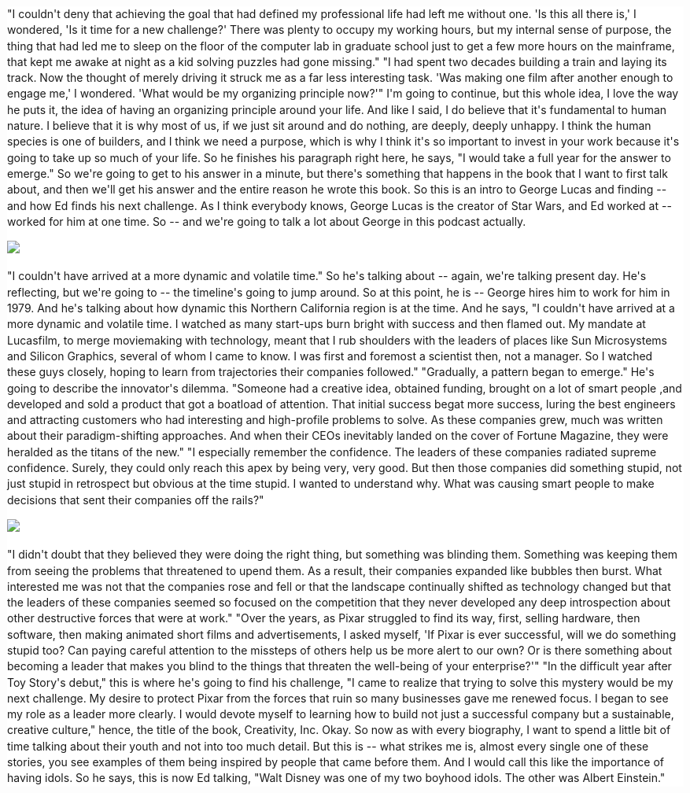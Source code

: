 "I couldn't deny that achieving the goal that had defined my professional life had left me without one. 'Is this all there is,' I wondered, 'Is it time for a new challenge?' There was plenty to occupy my working hours, but my internal sense of purpose, the thing that had led me to sleep on the floor of the computer lab in graduate school just to get a few more hours on the mainframe, that kept me awake at night as a kid solving puzzles had gone missing." "I had spent two decades building a train and laying its track. Now the thought of merely driving it struck me as a far less interesting task. 'Was making one film after another enough to engage me,' I wondered. 'What would be my organizing principle now?'" I'm going to continue, but this whole idea, I love the way he puts it, the idea of having an organizing principle around your life. And like I said, I do believe that it's fundamental to human nature. I believe that it is why most of us, if we just sit around and do nothing, are deeply, deeply unhappy. I think the human species is one of builders, and I think we need a purpose, which is why I think it's so important to invest in your work because it's going to take up so much of your life. So he finishes his paragraph right here, he says, "I would take a full year for the answer to emerge." So we're going to get to his answer in a minute, but there's something that happens in the book that I want to first talk about, and then we'll get his answer and the entire reason he wrote this book. So this is an intro to George Lucas and finding -- and how Ed finds his next challenge. As I think everybody knows, George Lucas is the creator of Star Wars, and Ed worked at -- worked for him at one time. So -- and we're going to talk a lot about George in this podcast actually.

![](https://www.foundersnotes.com/static/images/new_icons/chevron-down-alt-thin.svg)

"I couldn't have arrived at a more dynamic and volatile time." So he's talking about -- again, we're talking present day. He's reflecting, but we're going to -- the timeline's going to jump around. So at this point, he is -- George hires him to work for him in 1979. And he's talking about how dynamic this Northern California region is at the time. And he says, "I couldn't have arrived at a more dynamic and volatile time. I watched as many start-ups burn bright with success and then flamed out. My mandate at Lucasfilm, to merge moviemaking with technology, meant that I rub shoulders with the leaders of places like Sun Microsystems and Silicon Graphics, several of whom I came to know. I was first and foremost a scientist then, not a manager. So I watched these guys closely, hoping to learn from trajectories their companies followed." "Gradually, a pattern began to emerge." He's going to describe the innovator's dilemma. "Someone had a creative idea, obtained funding, brought on a lot of smart people ,and developed and sold a product that got a boatload of attention. That initial success begat more success, luring the best engineers and attracting customers who had interesting and high-profile problems to solve. As these companies grew, much was written about their paradigm-shifting approaches. And when their CEOs inevitably landed on the cover of Fortune Magazine, they were heralded as the titans of the new." "I especially remember the confidence. The leaders of these companies radiated supreme confidence. Surely, they could only reach this apex by being very, very good. But then those companies did something stupid, not just stupid in retrospect but obvious at the time stupid. I wanted to understand why. What was causing smart people to make decisions that sent their companies off the rails?"

![](https://www.foundersnotes.com/static/images/new_icons/chevron-down-alt-thin.svg)

"I didn't doubt that they believed they were doing the right thing, but something was blinding them. Something was keeping them from seeing the problems that threatened to upend them. As a result, their companies expanded like bubbles then burst. What interested me was not that the companies rose and fell or that the landscape continually shifted as technology changed but that the leaders of these companies seemed so focused on the competition that they never developed any deep introspection about other destructive forces that were at work." "Over the years, as Pixar struggled to find its way, first, selling hardware, then software, then making animated short films and advertisements, I asked myself, 'If Pixar is ever successful, will we do something stupid too? Can paying careful attention to the missteps of others help us be more alert to our own? Or is there something about becoming a leader that makes you blind to the things that threaten the well-being of your enterprise?'" "In the difficult year after Toy Story's debut," this is where he's going to find his challenge, "I came to realize that trying to solve this mystery would be my next challenge. My desire to protect Pixar from the forces that ruin so many businesses gave me renewed focus. I began to see my role as a leader more clearly. I would devote myself to learning how to build not just a successful company but a sustainable, creative culture," hence, the title of the book, Creativity, Inc. Okay. So now as with every biography, I want to spend a little bit of time talking about their youth and not into too much detail. But this is -- what strikes me is, almost every single one of these stories, you see examples of them being inspired by people that came before them. And I would call this like the importance of having idols. So he says, this is now Ed talking, "Walt Disney was one of my two boyhood idols. The other was Albert Einstein."
